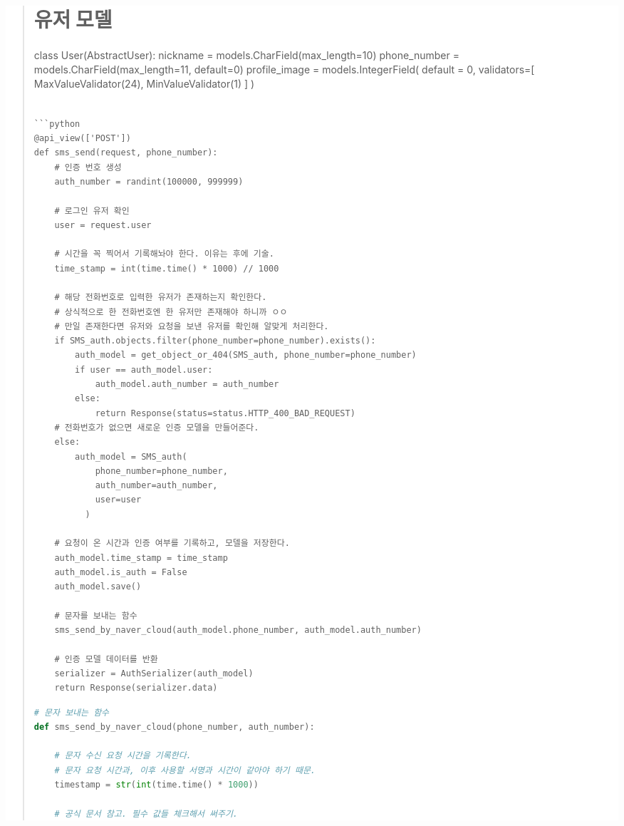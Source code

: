 > # 유저 모델
> class User(AbstractUser):
>     nickname = models.CharField(max_length=10)
>     phone_number = models.CharField(max_length=11, default=0)
>     profile_image = models.IntegerField(
>         default = 0,
>         validators=[
>             MaxValueValidator(24),
>             MinValueValidator(1)
>         ]
>     )
> ```
>
> ```python
> @api_view(['POST'])
> def sms_send(request, phone_number):
>     # 인증 번호 생성
>     auth_number = randint(100000, 999999)
> 
>     # 로그인 유저 확인
>     user = request.user
> 
>     # 시간을 꼭 찍어서 기록해놔야 한다. 이유는 후에 기술.
>     time_stamp = int(time.time() * 1000) // 1000
> 
>     # 해당 전화번호로 입력한 유저가 존재하는지 확인한다.
>     # 상식적으로 한 전화번호엔 한 유저만 존재해야 하니까 ㅇㅇ
>     # 만일 존재한다면 유저와 요청을 보낸 유저를 확인해 알맞게 처리한다.
>     if SMS_auth.objects.filter(phone_number=phone_number).exists():
>         auth_model = get_object_or_404(SMS_auth, phone_number=phone_number)
>         if user == auth_model.user:
>             auth_model.auth_number = auth_number
>         else:
>             return Response(status=status.HTTP_400_BAD_REQUEST)
>     # 전화번호가 없으면 새로운 인증 모델을 만들어준다.
>     else:
>         auth_model = SMS_auth(
>             phone_number=phone_number,
>             auth_number=auth_number,
>             user=user
>        	)
> 
>     # 요청이 온 시간과 인증 여부를 기록하고, 모델을 저장한다.
>     auth_model.time_stamp = time_stamp
>     auth_model.is_auth = False
>     auth_model.save()
> 
>     # 문자를 보내는 함수
>     sms_send_by_naver_cloud(auth_model.phone_number, auth_model.auth_number)
> 
>     # 인증 모델 데이터를 반환
>     serializer = AuthSerializer(auth_model)
>     return Response(serializer.data)
> ```
>
> ```python
> # 문자 보내는 함수
> def sms_send_by_naver_cloud(phone_number, auth_number):
> 
>     # 문자 수신 요청 시간을 기록한다.
>     # 문자 요청 시간과, 이후 사용할 서명과 시간이 같아야 하기 때문.
>     timestamp = str(int(time.time() * 1000))
> 
>     # 공식 문서 참고. 필수 값들 체크해서 써주기.